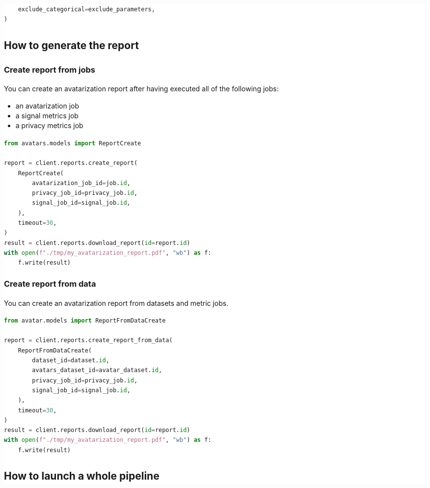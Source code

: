 ```python
    exclude_categorical=exclude_parameters,
)
```

## How to generate the report

### Create report from jobs

You can create an avatarization report after having executed all of the following jobs:

- an avatarization job
- a signal metrics job
- a privacy metrics job

```python
from avatars.models import ReportCreate

report = client.reports.create_report(
    ReportCreate(
        avatarization_job_id=job.id,
        privacy_job_id=privacy_job.id,
        signal_job_id=signal_job.id,
    ),
    timeout=30,
)
result = client.reports.download_report(id=report.id)
with open(f"./tmp/my_avatarization_report.pdf", "wb") as f:
    f.write(result)
```

### Create report from data

You can create an avatarization report from datasets and metric jobs.

```python
from avatar.models import ReportFromDataCreate

report = client.reports.create_report_from_data(
    ReportFromDataCreate(
        dataset_id=dataset.id,
        avatars_dataset_id=avatar_dataset.id,
        privacy_job_id=privacy_job.id,
        signal_job_id=signal_job.id,
    ),
    timeout=30,
)
result = client.reports.download_report(id=report.id)
with open(f"./tmp/my_avatarization_report.pdf", "wb") as f:
    f.write(result)
```

## How to launch a whole pipeline
